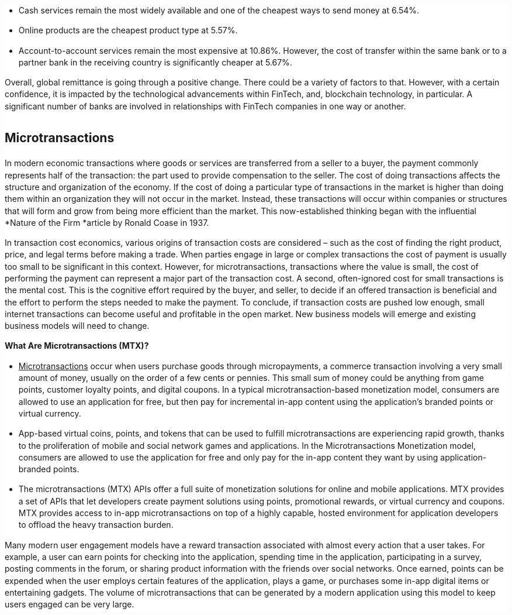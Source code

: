 * Cash services remain the most widely available and one of the cheapest ways to send money at 6.54%.

* Online products are the cheapest product type at 5.57%.

* Account-to-account services remain the most expensive at 10.86%. However, the cost of transfer within the same bank or to a partner bank in the receiving country is significantly cheaper at 5.67%.

Overall, global remittance is going through a positive change. There could be a variety of factors to that. However, with a certain confidence, it is impacted by the technological advancements within FinTech, and, blockchain technology, in particular. A significant number of banks are involved in relationships with FinTech companies in one way or another.

## **Microtransactions**

In modern economic transactions where goods or services are transferred from a seller to a buyer, the payment commonly represents half of the transaction: the part used to provide compensation to the seller. The cost of doing transactions affects the structure and organization of the economy. If the cost of doing a particular type of transactions in the market is higher than doing them within an organization they will not occur in the market. Instead, these transactions will occur within companies or structures that will form and grow from being more efficient than the market. This now-established thinking began with the influential \*Nature of the Firm \*article by Ronald Coase in 1937.

In transaction cost economics, various origins of transaction costs are considered – such as the cost of finding the right product, price, and legal terms before making a trade. When parties engage in large or complex transactions the cost of payment is usually too small to be significant in this context. However, for microtransactions, transactions where the value is small, the cost of performing the payment can represent a major part of the transaction cost. A second, often-ignored cost for small transactions is the mental cost. This is the cognitive effort required by the buyer, and seller, to decide if an offered transaction is beneficial and the effort to perform the steps needed to make the payment. To conclude, if transaction costs are pushed low enough, small internet transactions can become useful and profitable in the open market. New business models will emerge and existing business models will need to change.

**What Are Microtransactions (MTX)?**

* [Microtransactions](https://letstalkpayments.com/global-microtransactions/) occur when users purchase goods through micropayments, a commerce transaction involving a very small amount of money, usually on the order of a few cents or pennies. This small sum of money could be anything from game points, customer loyalty points, and digital coupons. In a typical microtransaction-based monetization model, consumers are allowed to use an application for free, but then pay for incremental in-app content using the application’s branded points or virtual currency.

* App-based virtual coins, points, and tokens that can be used to fulfill microtransactions are experiencing rapid growth, thanks to the proliferation of mobile and social network games and applications. In the Microtransactions Monetization model, consumers are allowed to use the application for free and only pay for the in-app content they want by using application-branded points.

* The microtransactions (MTX) APIs offer a full suite of monetization solutions for online and mobile applications. MTX provides a set of APIs that let developers create payment solutions using points, promotional rewards, or virtual currency and coupons. MTX provides access to in-app microtransactions on top of a highly capable, hosted environment for application developers to offload the heavy transaction burden.

Many modern user engagement models have a reward transaction associated with almost every action that a user takes. For example, a user can earn points for checking into the application, spending time in the application, participating in a survey, posting comments in the forum, or sharing product information with the friends over social networks. Once earned, points can be expended when the user employs certain features of the application, plays a game, or purchases some in-app digital items or entertaining gadgets. The volume of microtransactions that can be generated by a modern application using this model to keep users engaged can be very large.
